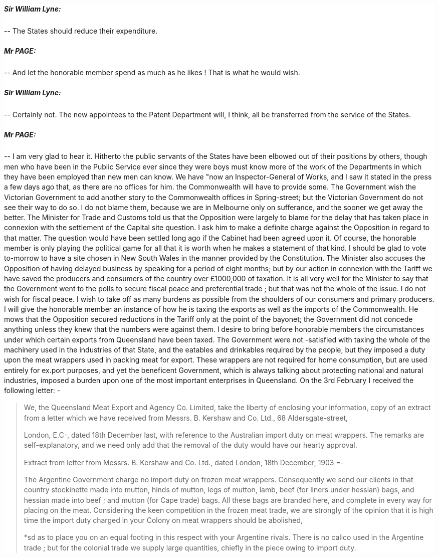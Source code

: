 ##### Sir William Lyne:

-- The States should reduce their expenditure. 

##### Mr PAGE:

-- And let the honorable member spend as much as he likes ! That is what he would wish. 

##### Sir William Lyne:

-- Certainly not. The new appointees to the Patent Department will, I think, all be transferred from the service of the States. 

##### Mr PAGE:

-- I am very glad to hear it. Hitherto the public servants of the States have been elbowed out of their positions by others, though men who have been in the Public Service ever since they were boys must know more of the work of the Departments in which they have been employed than new men can know. We have "now an Inspector-General of Works, and I saw it stated in the press a few days ago that, as there are no offices for him. the Commonwealth will have to provide some. The Government wish the Victorian Government to add another story to the Commonwealth offices in Spring-street; but the Victorian Government do not see their way to do so. I do not blame them, because we are in Melbourne only on sufferance, and the sooner we get away the better. The Minister for Trade and Customs told us that the Opposition were largely to blame for the delay that has taken place in connexion with the settlement of the Capital site question. I ask him to make a definite charge against the Opposition in regard to that matter. The question would have been settled long ago if the Cabinet had been agreed upon it. Of course, the honorable member is only playing the political game for all that it is worth when he makes a statement of that kind. I should be glad to vote to-morrow to have a site chosen in New South Wales in the manner provided by the Constitution. The Minister also accuses the Opposition of having delayed business by speaking for a period of eight months; but by our action in connexion with the Tariff we have saved the producers and consumers of the country over  £1000,000  of taxation. It is all very well for the Minister to say that the Government went to the polls to secure fiscal peace and preferential trade ; but that was not the whole of the issue. I do not wish for fiscal peace. I wish to take off as many burdens as possible from the shoulders of our consumers and primary producers. I will give the honorable member an instance of how he is taxing the exports as well as the imports of the Commonwealth. He mows that the Opposition secured reductions in the Tariff only at the point of the bayonet; the Government did  not  concede anything unless they knew that the numbers were against them. I desire to bring before honorable members the circumstances under which certain exports from Queensland have been taxed. The Government were not -satisfied with taxing the whole of the machinery used in the industries of that State, and the eatables and drinkables required by the people, but they imposed a duty upon the meat wrappers used in packing meat for export. These wrappers are not required for home consumption, but are used entirely for ex.port purposes, and yet the beneficent Government, which is always talking about protecting national and natural industries, imposed a burden upon one of the most important enterprises in Queensland. On the 3rd February I received the following letter: - 

  >We, the Queensland Meat Export and Agency Co. Limited, take the liberty of enclosing your information, copy of an extract from a letter which we have received from Messrs. B. Kershaw and Co. Ltd., 68 Aldersgate-street, 
  >
  >London, E.C-, dated 18th December last, with reference to the Australian import duty on meat wrappers. The remarks are self-explanatory, and we need only add that the removal of the duty would have our hearty approval. 
  >
  >Extract from letter from Messrs. B. Kershaw and Co. Ltd., dated London, 18th December, 1903 =- 
  >
  >The Argentine Government charge no import duty on frozen meat wrappers. Consequently we send our clients in that country stockinette made into mutton, hinds of mutton, legs of mutton, lamb, beef (for liners under hessian) bags, and hessian made into beef ; and mutton (for Cape trade) bags. All these bags are branded here, and complete in every way for placing on the meat. Considering the keen competition in the frozen meat trade, we are strongly of the opinion that it is high time the import duty charged in your Colony on meat wrappers should be abolished, 
  >
  >*sd as to place you on an equal footing in this respect with your Argentine rivals. There is no calico used in the Argentine trade ; but for the colonial trade we supply large quantities, chiefly in the piece owing to import duty. 
